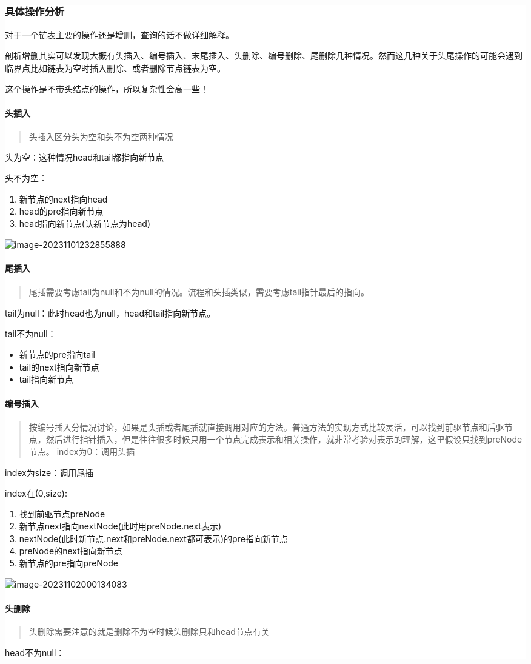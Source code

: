 
### 具体操作分析

对于一个链表主要的操作还是增删，查询的话不做详细解释。

剖析增删其实可以发现大概有头插入、编号插入、末尾插入、头删除、编号删除、尾删除几种情况。然而这几种关于头尾操作的可能会遇到临界点比如链表为空时插入删除、或者删除节点链表为空。

这个操作是不带头结点的操作，所以复杂性会高一些！

#### 头插入

> 头插入区分头为空和头不为空两种情况

头为空：这种情况head和tail都指向新节点

头不为空：

1. 新节点的next指向head
2. head的pre指向新节点
3. head指向新节点(认新节点为head)

![image-20231101232855888](https://bigsai.oss-cn-shanghai.aliyuncs.com/img/image-20231101232855888.png)

#### 尾插入

> 尾插需要考虑tail为null和不为null的情况。流程和头插类似，需要考虑tail指针最后的指向。

tail为null：此时head也为null，head和tail指向新节点。

tail不为null：

- 新节点的pre指向tail
- tail的next指向新节点
- tail指向新节点

#### 编号插入

>按编号插入分情况讨论，如果是头插或者尾插就直接调用对应的方法。普通方法的实现方式比较灵活，可以找到前驱节点和后驱节点，然后进行指针插入，但是往往很多时候只用一个节点完成表示和相关操作，就非常考验对表示的理解，这里假设只找到preNode节点。
index为0：调用头插

index为size：调用尾插

index在(0,size):

1. 找到前驱节点preNode
2. 新节点next指向nextNode(此时用preNode.next表示)
3. nextNode(此时新节点.next和preNode.next都可表示)的pre指向新节点
4. preNode的next指向新节点
5. 新节点的pre指向preNode

![image-20231102000134083](https://bigsai.oss-cn-shanghai.aliyuncs.com/img/image-20231102000134083.png)

#### 头删除

> 头删除需要注意的就是删除不为空时候头删除只和head节点有关

head不为null：

